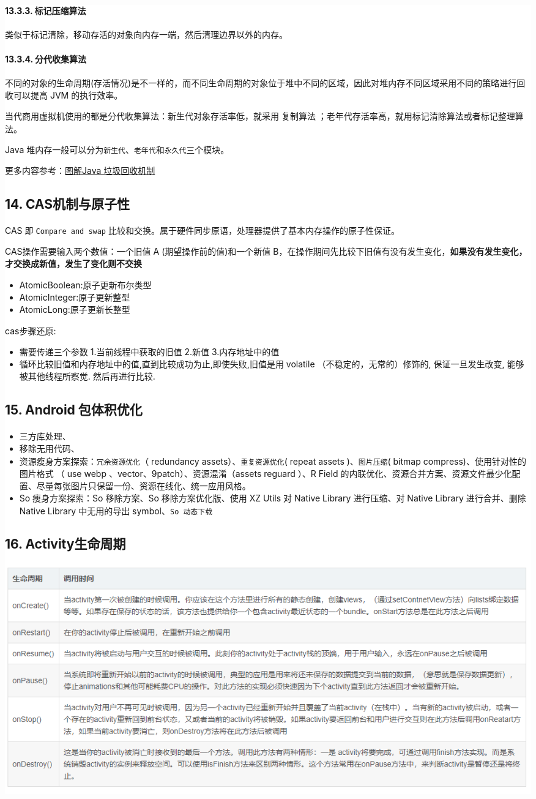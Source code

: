 #### 13.3.3. 标记压缩算法

类似于标记清除，移动存活的对象向内存一端，然后清理边界以外的内存。

#### 13.3.4. 分代收集算法

不同的对象的生命周期(存活情况)是不一样的，而不同生命周期的对象位于堆中不同的区域，因此对堆内存不同区域采用不同的策略进行回收可以提高 JVM 的执行效率。

当代商用虚拟机使用的都是分代收集算法：新生代对象存活率低，就采用 复制算法 ；老年代存活率高，就用标记清除算法或者标记整理算法。

Java 堆内存一般可以分为`新生代`、`老年代`和`永久代`三个模块。

更多内容参考：[图解Java 垃圾回收机制](https://blog.csdn.net/justloveyou_/article/details/71216049)


## 14. CAS机制与原子性

CAS 即 `Compare and swap` 比较和交换。属于硬件同步原语，处理器提供了基本内存操作的原子性保证。

CAS操作需要输入两个数值：一个旧值 A (期望操作前的值)和一个新值 B，在操作期间先比较下旧值有没有发生变化，**如果没有发生变化，才交换成新值，发生了变化则不交换**

* AtomicBoolean:原子更新布尔类型
* AtomicInteger:原子更新整型
* AtomicLong:原子更新长整型

cas步骤还原:

* 需要传递三个参数 1.当前线程中获取的旧值 2.新值 3.内存地址中的值
* 循环比较旧值和内存地址中的值,直到比较成功为止,即使失败,旧值是用 volatile （不稳定的，无常的）修饰的, 保证一旦发生改变, 能够被其他线程所察觉. 然后再进行比较.

## 15. Android 包体积优化

* 三方库处理、
* 移除无用代码、
* 资源瘦身方案探索：`冗余资源优化`（ redundancy assets）、`重复资源优化`( repeat assets )、`图片压缩`( bitmap compress)、使用针对性的图片格式 （ use webp 、vector、9patch）、资源混淆（assets reguard ）、R Field 的内联优化、资源合并方案、资源文件最少化配置、尽量每张图片只保留一份、资源在线化、统一应用风格。
* So 瘦身方案探索：So 移除方案、So 移除方案优化版、使用 XZ Utils 对 Native Library 进行压缩、对 Native Library 进行合并、删除 Native Library 中无用的导出 symbol、`So 动态下载`

## 16. Activity生命周期

![](pics/20211103234820944_1919564390.png)
